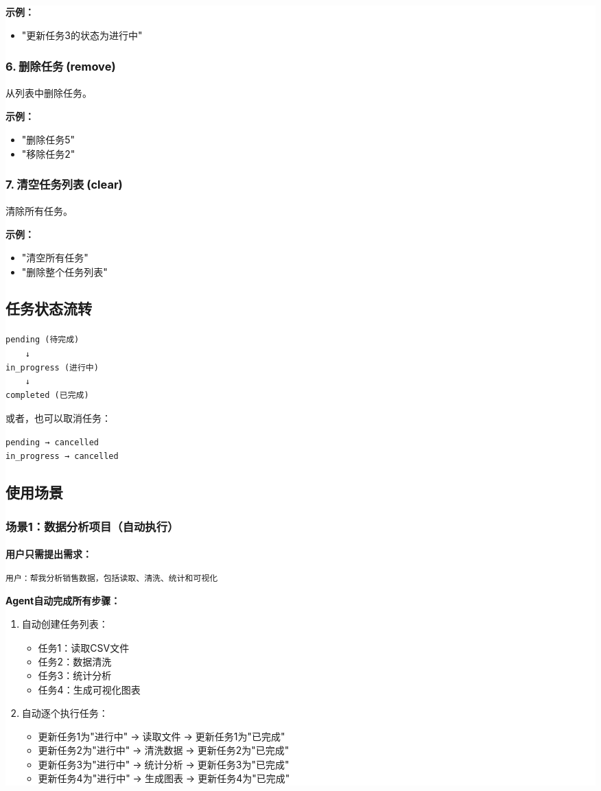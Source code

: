 **示例：**
- "更新任务3的状态为进行中"

### 6. 删除任务 (remove)
从列表中删除任务。

**示例：**
- "删除任务5"
- "移除任务2"

### 7. 清空任务列表 (clear)
清除所有任务。

**示例：**
- "清空所有任务"
- "删除整个任务列表"

## 任务状态流转

```
pending (待完成)
    ↓
in_progress (进行中)
    ↓
completed (已完成)
```

或者，也可以取消任务：
```
pending → cancelled
in_progress → cancelled
```

## 使用场景

### 场景1：数据分析项目（自动执行）

**用户只需提出需求：**
```
用户：帮我分析销售数据，包括读取、清洗、统计和可视化
```

**Agent自动完成所有步骤：**
1. 自动创建任务列表：
   - 任务1：读取CSV文件
   - 任务2：数据清洗
   - 任务3：统计分析
   - 任务4：生成可视化图表

2. 自动逐个执行任务：
   - 更新任务1为"进行中" → 读取文件 → 更新任务1为"已完成"
   - 更新任务2为"进行中" → 清洗数据 → 更新任务2为"已完成"
   - 更新任务3为"进行中" → 统计分析 → 更新任务3为"已完成"
   - 更新任务4为"进行中" → 生成图表 → 更新任务4为"已完成"

